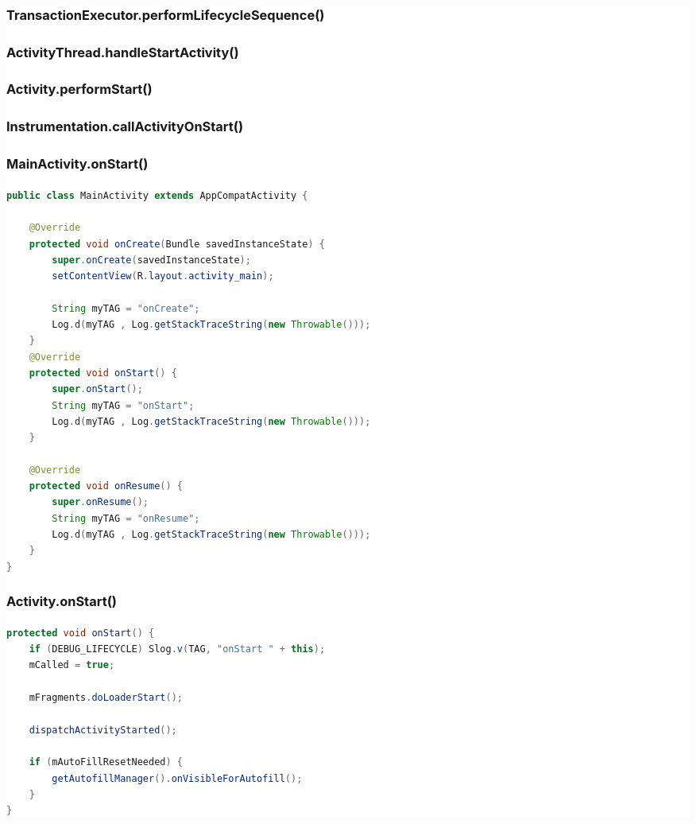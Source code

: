 ### TransactionExecutor.performLifecycleSequence()

### ActivityThread.handleStartActivity()

### Activity.performStart()

### Instrumentation.callActivityOnStart()

### MainActivity.onStart()

```java
public class MainActivity extends AppCompatActivity {

    @Override
    protected void onCreate(Bundle savedInstanceState) {
        super.onCreate(savedInstanceState);
        setContentView(R.layout.activity_main);

        String myTAG = "onCreate";
        Log.d(myTAG , Log.getStackTraceString(new Throwable()));
    }
    @Override
    protected void onStart() {
        super.onStart();
        String myTAG = "onStart";
        Log.d(myTAG , Log.getStackTraceString(new Throwable()));
    }

    @Override
    protected void onResume() {
        super.onResume();
        String myTAG = "onResume";
        Log.d(myTAG , Log.getStackTraceString(new Throwable()));
    }
}
```

### Activity.onStart()

```java
protected void onStart() {
    if (DEBUG_LIFECYCLE) Slog.v(TAG, "onStart " + this);
    mCalled = true;

    mFragments.doLoaderStart();

    dispatchActivityStarted();

    if (mAutoFillResetNeeded) {
        getAutofillManager().onVisibleForAutofill();
    }
}
```
